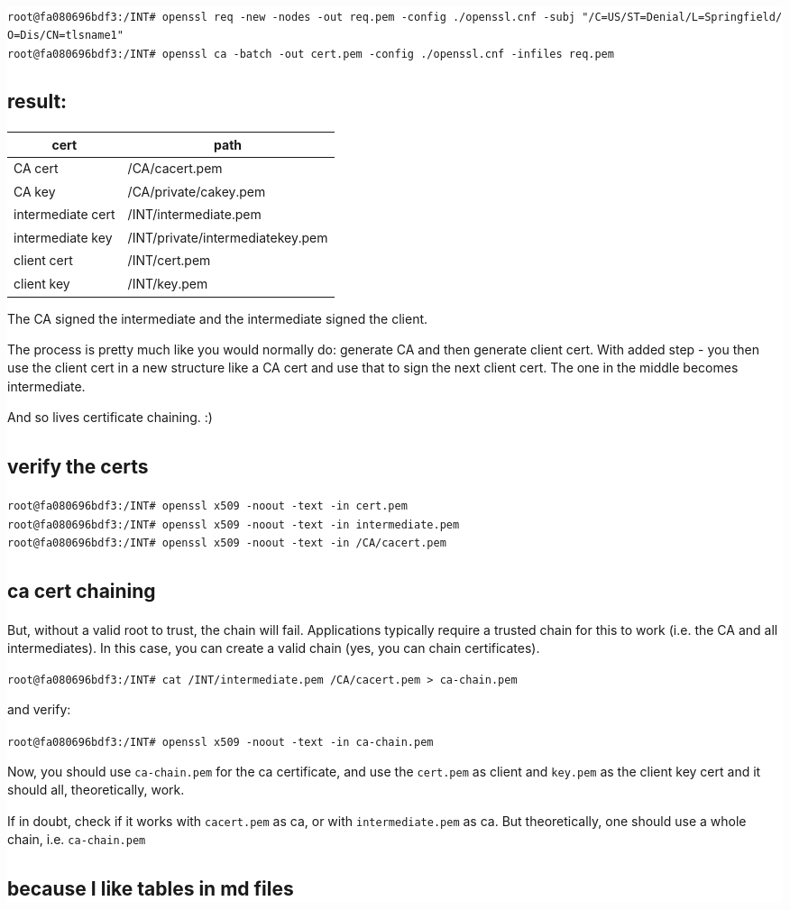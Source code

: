 ```
root@fa080696bdf3:/INT# openssl req -new -nodes -out req.pem -config ./openssl.cnf -subj "/C=US/ST=Denial/L=Springfield/O=Dis/CN=tlsname1"
root@fa080696bdf3:/INT# openssl ca -batch -out cert.pem -config ./openssl.cnf -infiles req.pem
```

## result:

cert | path
--- | ---
CA cert | /CA/cacert.pem
CA key | /CA/private/cakey.pem
intermediate cert | /INT/intermediate.pem
intermediate key | /INT/private/intermediatekey.pem
client cert | /INT/cert.pem
client key | /INT/key.pem

The CA signed the intermediate and the intermediate signed the client.

The process is pretty much like you would normally do: generate CA and then generate client cert. With added step - you then use the client cert in a new structure like a CA cert and use that to sign the next client cert. The one in the middle becomes intermediate.

And so lives certificate chaining. :)

## verify the certs

```
root@fa080696bdf3:/INT# openssl x509 -noout -text -in cert.pem
root@fa080696bdf3:/INT# openssl x509 -noout -text -in intermediate.pem 
root@fa080696bdf3:/INT# openssl x509 -noout -text -in /CA/cacert.pem
```

## ca cert chaining

But, without a valid root to trust, the chain will fail. Applications typically require a trusted chain for this to work (i.e. the CA and all intermediates). In this case, you can create a valid chain (yes, you can chain certificates).

```
root@fa080696bdf3:/INT# cat /INT/intermediate.pem /CA/cacert.pem > ca-chain.pem
```

and verify:

```
root@fa080696bdf3:/INT# openssl x509 -noout -text -in ca-chain.pem
```

Now, you should use `ca-chain.pem` for the ca certificate, and use the `cert.pem` as client and `key.pem` as the client key cert and it should all, theoretically, work.

If in doubt, check if it works with `cacert.pem` as ca, or with `intermediate.pem` as ca. But theoretically, one should use a whole chain, i.e. `ca-chain.pem`

## because I like tables in md files
